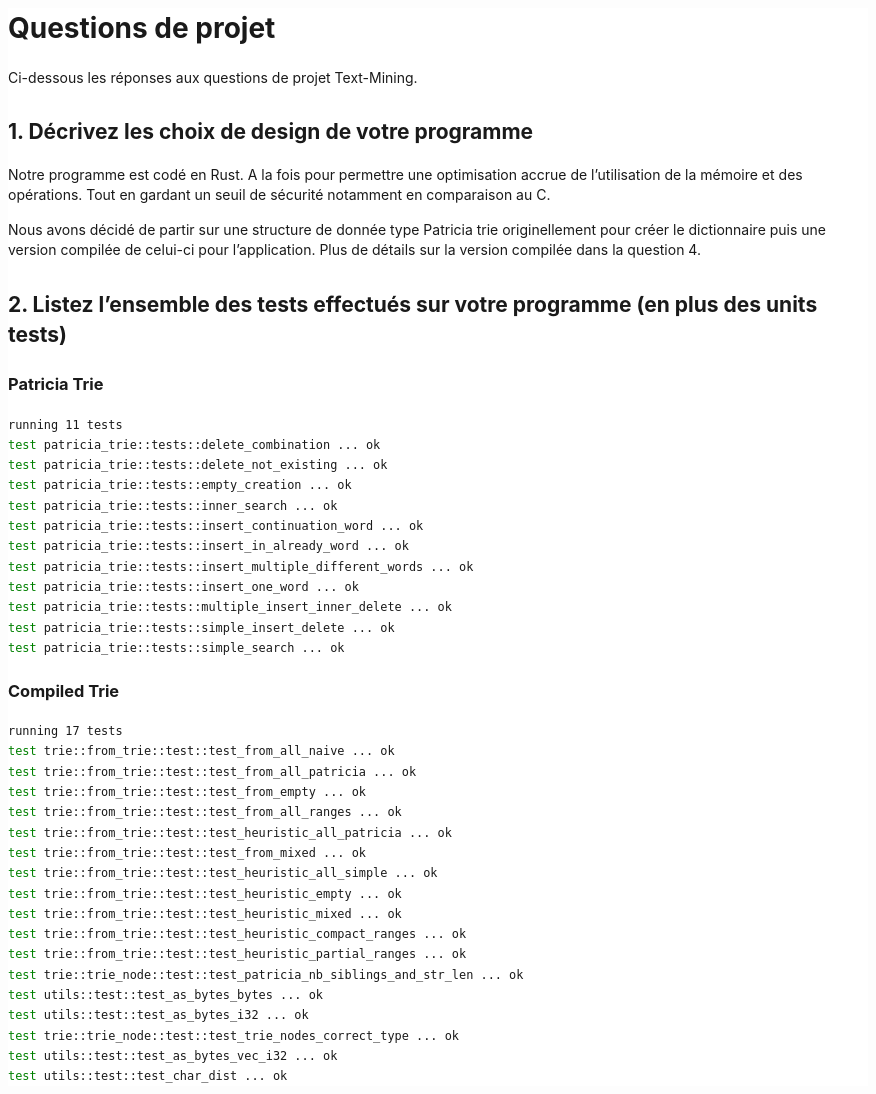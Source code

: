 # Questions de projet

Ci-dessous les réponses aux questions de projet Text-Mining.

## 1. Décrivez les choix de design de votre programme

Notre programme est codé en Rust.
A la fois pour permettre une optimisation accrue de l’utilisation de la mémoire et des opérations. Tout en gardant un seuil de sécurité notamment en comparaison au C.

Nous avons décidé de partir sur une structure de donnée type Patricia trie originellement pour créer le dictionnaire puis une version compilée de celui-ci pour l’application.
Plus de détails sur la version compilée dans la question 4.

## 2. Listez l’ensemble des tests effectués sur votre programme (en plus des units tests)

### Patricia Trie

```bash
running 11 tests
test patricia_trie::tests::delete_combination ... ok
test patricia_trie::tests::delete_not_existing ... ok
test patricia_trie::tests::empty_creation ... ok
test patricia_trie::tests::inner_search ... ok
test patricia_trie::tests::insert_continuation_word ... ok
test patricia_trie::tests::insert_in_already_word ... ok
test patricia_trie::tests::insert_multiple_different_words ... ok
test patricia_trie::tests::insert_one_word ... ok
test patricia_trie::tests::multiple_insert_inner_delete ... ok
test patricia_trie::tests::simple_insert_delete ... ok
test patricia_trie::tests::simple_search ... ok
```

### Compiled Trie

```bash
running 17 tests
test trie::from_trie::test::test_from_all_naive ... ok
test trie::from_trie::test::test_from_all_patricia ... ok
test trie::from_trie::test::test_from_empty ... ok
test trie::from_trie::test::test_from_all_ranges ... ok
test trie::from_trie::test::test_heuristic_all_patricia ... ok
test trie::from_trie::test::test_from_mixed ... ok
test trie::from_trie::test::test_heuristic_all_simple ... ok
test trie::from_trie::test::test_heuristic_empty ... ok
test trie::from_trie::test::test_heuristic_mixed ... ok
test trie::from_trie::test::test_heuristic_compact_ranges ... ok
test trie::from_trie::test::test_heuristic_partial_ranges ... ok
test trie::trie_node::test::test_patricia_nb_siblings_and_str_len ... ok
test utils::test::test_as_bytes_bytes ... ok
test utils::test::test_as_bytes_i32 ... ok
test trie::trie_node::test::test_trie_nodes_correct_type ... ok
test utils::test::test_as_bytes_vec_i32 ... ok
test utils::test::test_char_dist ... ok
```
